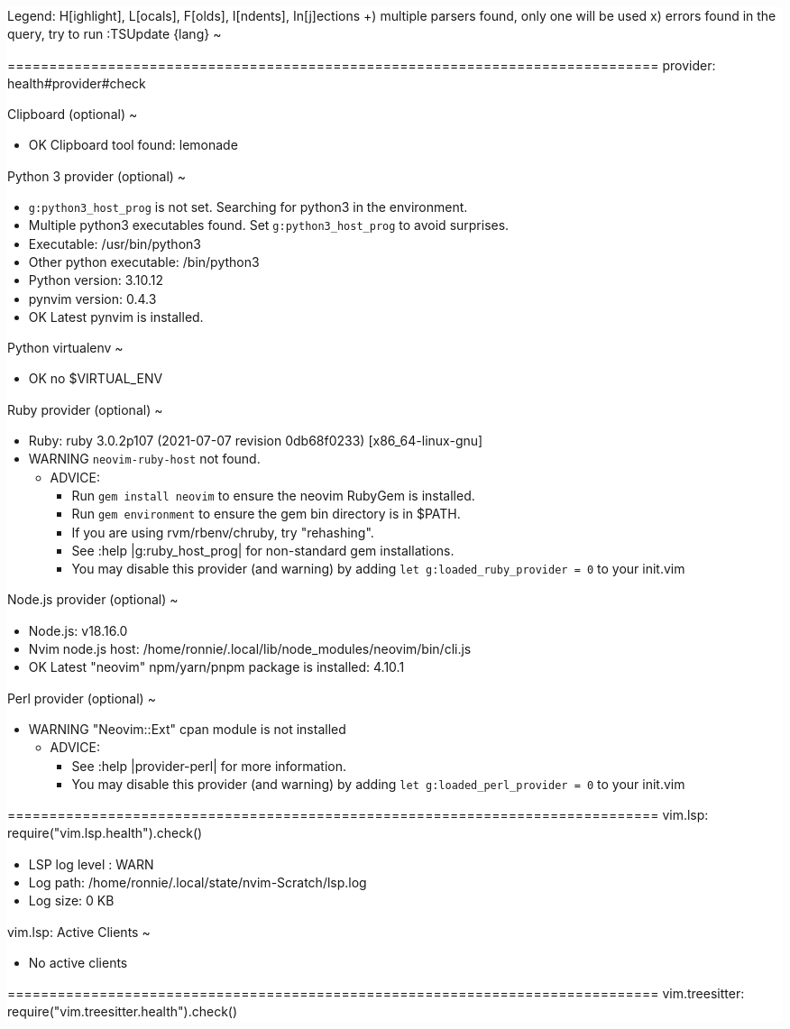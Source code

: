   Legend: H[ighlight], L[ocals], F[olds], I[ndents], In[j]ections
         +) multiple parsers found, only one will be used
         x) errors found in the query, try to run :TSUpdate {lang} ~

==============================================================================
provider: health#provider#check

Clipboard (optional) ~
- OK Clipboard tool found: lemonade

Python 3 provider (optional) ~
- `g:python3_host_prog` is not set.  Searching for python3 in the environment.
- Multiple python3 executables found.  Set `g:python3_host_prog` to avoid surprises.
- Executable: /usr/bin/python3
- Other python executable: /bin/python3
- Python version: 3.10.12
- pynvim version: 0.4.3
- OK Latest pynvim is installed.

Python virtualenv ~
- OK no $VIRTUAL_ENV

Ruby provider (optional) ~
- Ruby: ruby 3.0.2p107 (2021-07-07 revision 0db68f0233) [x86_64-linux-gnu]
- WARNING `neovim-ruby-host` not found.
  - ADVICE:
    - Run `gem install neovim` to ensure the neovim RubyGem is installed.
    - Run `gem environment` to ensure the gem bin directory is in $PATH.
    - If you are using rvm/rbenv/chruby, try "rehashing".
    - See :help |g:ruby_host_prog| for non-standard gem installations.
    - You may disable this provider (and warning) by adding `let g:loaded_ruby_provider = 0` to your init.vim

Node.js provider (optional) ~
- Node.js: v18.16.0
- Nvim node.js host: /home/ronnie/.local/lib/node_modules/neovim/bin/cli.js
- OK Latest "neovim" npm/yarn/pnpm package is installed: 4.10.1

Perl provider (optional) ~
- WARNING "Neovim::Ext" cpan module is not installed
  - ADVICE:
    - See :help |provider-perl| for more information.
    - You may disable this provider (and warning) by adding `let g:loaded_perl_provider = 0` to your init.vim

==============================================================================
vim.lsp: require("vim.lsp.health").check()

- LSP log level : WARN
- Log path: /home/ronnie/.local/state/nvim-Scratch/lsp.log
- Log size: 0 KB

vim.lsp: Active Clients ~
- No active clients

==============================================================================
vim.treesitter: require("vim.treesitter.health").check()
